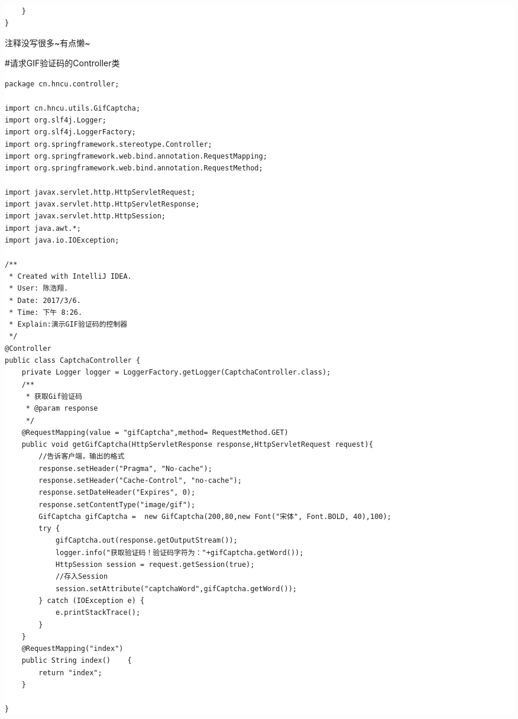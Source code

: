 ```
    }
}

```
注释没写很多~有点懒~

#请求GIF验证码的Controller类

```
package cn.hncu.controller;

import cn.hncu.utils.GifCaptcha;
import org.slf4j.Logger;
import org.slf4j.LoggerFactory;
import org.springframework.stereotype.Controller;
import org.springframework.web.bind.annotation.RequestMapping;
import org.springframework.web.bind.annotation.RequestMethod;

import javax.servlet.http.HttpServletRequest;
import javax.servlet.http.HttpServletResponse;
import javax.servlet.http.HttpSession;
import java.awt.*;
import java.io.IOException;

/**
 * Created with IntelliJ IDEA.
 * User: 陈浩翔.
 * Date: 2017/3/6.
 * Time: 下午 8:26.
 * Explain:演示GIF验证码的控制器
 */
@Controller
public class CaptchaController {
    private Logger logger = LoggerFactory.getLogger(CaptchaController.class);
    /**
     * 获取Gif验证码
     * @param response
     */
    @RequestMapping(value = "gifCaptcha",method= RequestMethod.GET)
    public void getGifCaptcha(HttpServletResponse response,HttpServletRequest request){
        //告诉客户端，输出的格式
        response.setHeader("Pragma", "No-cache");
        response.setHeader("Cache-Control", "no-cache");
        response.setDateHeader("Expires", 0);
        response.setContentType("image/gif");
        GifCaptcha gifCaptcha =  new GifCaptcha(200,80,new Font("宋体", Font.BOLD, 40),100);
        try {
            gifCaptcha.out(response.getOutputStream());
            logger.info("获取验证码！验证码字符为："+gifCaptcha.getWord());
            HttpSession session = request.getSession(true);
            //存入Session
            session.setAttribute("captchaWord",gifCaptcha.getWord());
        } catch (IOException e) {
            e.printStackTrace();
        }
    }
    @RequestMapping("index")
    public String index()    {
        return "index";
    }

}

```